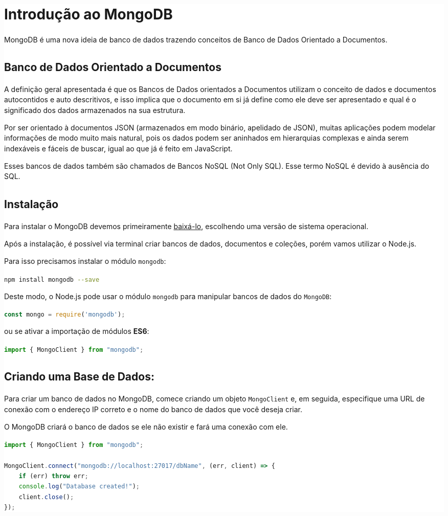 # Introdução ao MongoDB

MongoDB é uma nova ideia de banco de dados trazendo conceitos de Banco de Dados Orientado a Documentos.

## Banco de Dados Orientado a Documentos

A definição geral apresentada é que os Bancos de Dados orientados a Documentos utilizam o conceito de dados e documentos autocontidos e auto descritivos, e isso implica que o documento em si já define como ele deve ser apresentado e qual é o significado dos dados armazenados na sua estrutura.

Por ser orientado à documentos JSON (armazenados em modo binário, apelidado de JSON), muitas aplicações podem modelar informações de modo muito mais natural, pois os dados podem ser aninhados em hierarquias complexas e ainda serem indexáveis e fáceis de buscar, igual ao que já é feito em JavaScript.

Esses bancos de dados também são chamados de Bancos NoSQL (Not Only SQL). Esse termo NoSQL é devido à ausência do SQL.

## Instalação

Para instalar o MongoDB devemos primeiramente [baixá-lo](https://www.mongodb.com/download-center/community), escolhendo uma versão de sistema operacional.

Após a instalação, é possível via terminal criar bancos de dados, documentos e coleções, porém vamos utilizar o Node.js.

Para isso precisamos instalar o módulo `mongodb`:

```bash
npm install mongodb --save
```

Deste modo, o Node.js pode usar o módulo `mongodb` para manipular bancos de dados do `MongoDB`:

```js
const mongo = require('mongodb');
```

ou se ativar a importação de módulos **ES6**:

```js
import { MongoClient } from "mongodb";
```

## Criando uma Base de Dados:

Para criar um banco de dados no MongoDB, comece criando um objeto `MongoClient` e, em seguida, especifique uma URL de conexão com o endereço IP correto e o nome do banco de dados que você deseja criar.

O MongoDB criará o banco de dados se ele não existir e fará uma conexão com ele.

```js
import { MongoClient } from "mongodb";

MongoClient.connect("mongodb://localhost:27017/dbName", (err, client) => {
    if (err) throw err;
    console.log("Database created!");
    client.close();
});
```
